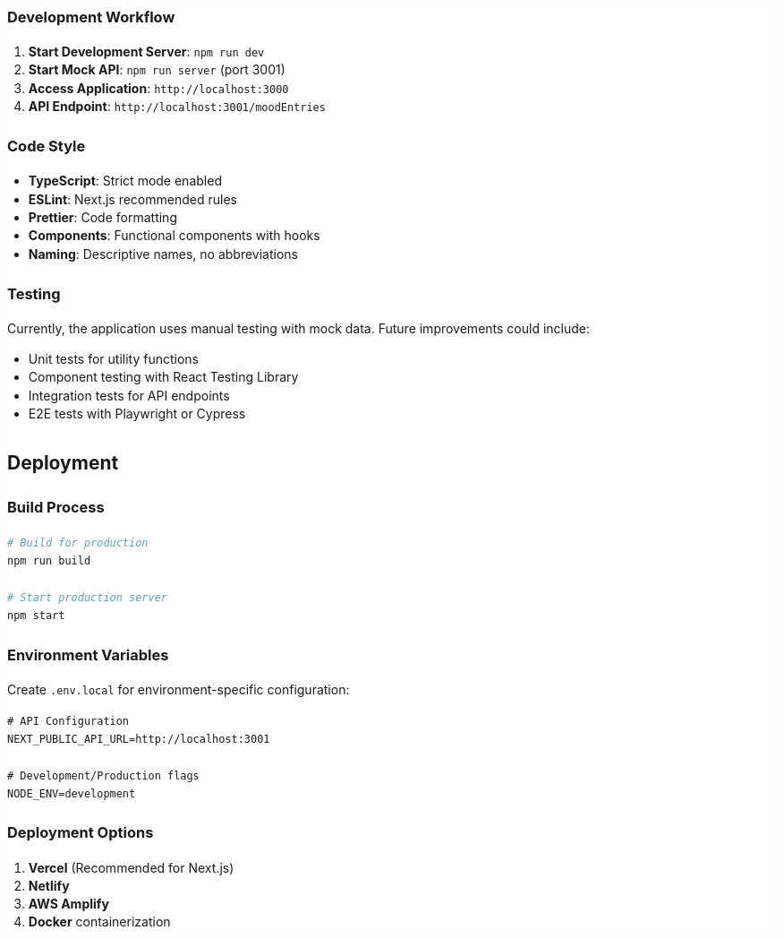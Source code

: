 ### Development Workflow

1. **Start Development Server**: `npm run dev`
2. **Start Mock API**: `npm run server` (port 3001)
3. **Access Application**: `http://localhost:3000`
4. **API Endpoint**: `http://localhost:3001/moodEntries`

### Code Style

- **TypeScript**: Strict mode enabled
- **ESLint**: Next.js recommended rules
- **Prettier**: Code formatting
- **Components**: Functional components with hooks
- **Naming**: Descriptive names, no abbreviations

### Testing

Currently, the application uses manual testing with mock data. Future improvements could include:

- Unit tests for utility functions
- Component testing with React Testing Library
- Integration tests for API endpoints
- E2E tests with Playwright or Cypress

## Deployment

### Build Process

```bash
# Build for production
npm run build

# Start production server
npm start
```

### Environment Variables

Create `.env.local` for environment-specific configuration:

```env
# API Configuration
NEXT_PUBLIC_API_URL=http://localhost:3001

# Development/Production flags
NODE_ENV=development
```

### Deployment Options

1. **Vercel** (Recommended for Next.js)
2. **Netlify**
3. **AWS Amplify**
4. **Docker** containerization
